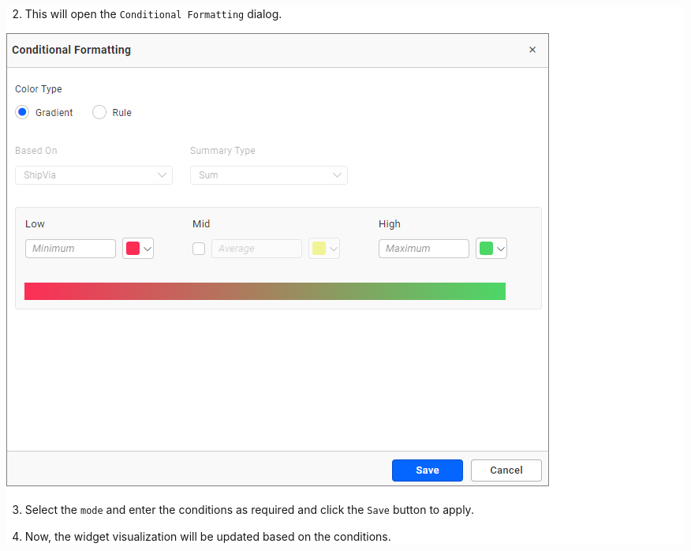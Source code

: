 2. This will open the `Conditional Formatting` dialog.

![Conditional formatting window](/static/assets/embedded/visualizing-data/visualization-widgets/images/pivot-grid/formatting-window.png)

3. Select the `mode` and enter the conditions as required and click the `Save` button to apply.

4. Now, the widget visualization will be updated based on the conditions.

